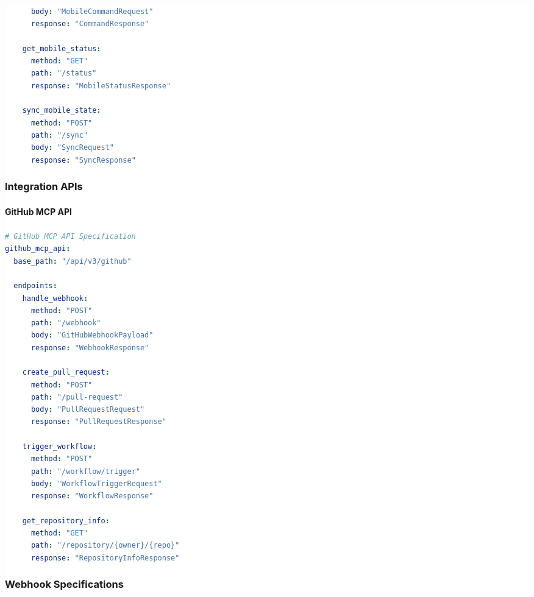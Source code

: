 ```yaml
      body: "MobileCommandRequest"
      response: "CommandResponse"
      
    get_mobile_status:
      method: "GET"
      path: "/status"
      response: "MobileStatusResponse"
      
    sync_mobile_state:
      method: "POST"
      path: "/sync"
      body: "SyncRequest"
      response: "SyncResponse"
```

### Integration APIs

#### GitHub MCP API

```yaml
# GitHub MCP API Specification
github_mcp_api:
  base_path: "/api/v3/github"
  
  endpoints:
    handle_webhook:
      method: "POST"
      path: "/webhook"
      body: "GitHubWebhookPayload"
      response: "WebhookResponse"
      
    create_pull_request:
      method: "POST"
      path: "/pull-request"
      body: "PullRequestRequest"
      response: "PullRequestResponse"
      
    trigger_workflow:
      method: "POST"
      path: "/workflow/trigger"
      body: "WorkflowTriggerRequest" 
      response: "WorkflowResponse"
      
    get_repository_info:
      method: "GET"
      path: "/repository/{owner}/{repo}"
      response: "RepositoryInfoResponse"
```

### Webhook Specifications
